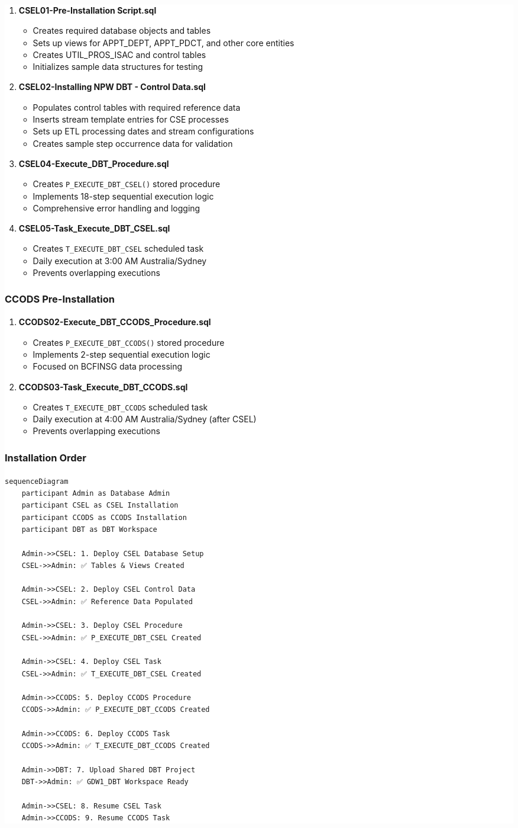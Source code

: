 1. **CSEL01-Pre-Installation Script.sql**
   - Creates required database objects and tables
   - Sets up views for APPT_DEPT, APPT_PDCT, and other core entities
   - Creates UTIL_PROS_ISAC and control tables
   - Initializes sample data structures for testing

2. **CSEL02-Installing NPW DBT - Control Data.sql**
   - Populates control tables with required reference data
   - Inserts stream template entries for CSE processes
   - Sets up ETL processing dates and stream configurations
   - Creates sample step occurrence data for validation

3. **CSEL04-Execute_DBT_Procedure.sql**
   - Creates `P_EXECUTE_DBT_CSEL()` stored procedure
   - Implements 18-step sequential execution logic
   - Comprehensive error handling and logging

4. **CSEL05-Task_Execute_DBT_CSEL.sql**
   - Creates `T_EXECUTE_DBT_CSEL` scheduled task
   - Daily execution at 3:00 AM Australia/Sydney
   - Prevents overlapping executions

### CCODS Pre-Installation

1. **CCODS02-Execute_DBT_CCODS_Procedure.sql**
   - Creates `P_EXECUTE_DBT_CCODS()` stored procedure
   - Implements 2-step sequential execution logic
   - Focused on BCFINSG data processing

2. **CCODS03-Task_Execute_DBT_CCODS.sql**
   - Creates `T_EXECUTE_DBT_CCODS` scheduled task
   - Daily execution at 4:00 AM Australia/Sydney (after CSEL)
   - Prevents overlapping executions

### Installation Order

```mermaid
sequenceDiagram
    participant Admin as Database Admin
    participant CSEL as CSEL Installation
    participant CCODS as CCODS Installation
    participant DBT as DBT Workspace
    
    Admin->>CSEL: 1. Deploy CSEL Database Setup
    CSEL->>Admin: ✅ Tables & Views Created
    
    Admin->>CSEL: 2. Deploy CSEL Control Data
    CSEL->>Admin: ✅ Reference Data Populated
    
    Admin->>CSEL: 3. Deploy CSEL Procedure
    CSEL->>Admin: ✅ P_EXECUTE_DBT_CSEL Created
    
    Admin->>CSEL: 4. Deploy CSEL Task
    CSEL->>Admin: ✅ T_EXECUTE_DBT_CSEL Created
    
    Admin->>CCODS: 5. Deploy CCODS Procedure
    CCODS->>Admin: ✅ P_EXECUTE_DBT_CCODS Created
    
    Admin->>CCODS: 6. Deploy CCODS Task
    CCODS->>Admin: ✅ T_EXECUTE_DBT_CCODS Created
    
    Admin->>DBT: 7. Upload Shared DBT Project
    DBT->>Admin: ✅ GDW1_DBT Workspace Ready
    
    Admin->>CSEL: 8. Resume CSEL Task
    Admin->>CCODS: 9. Resume CCODS Task
```